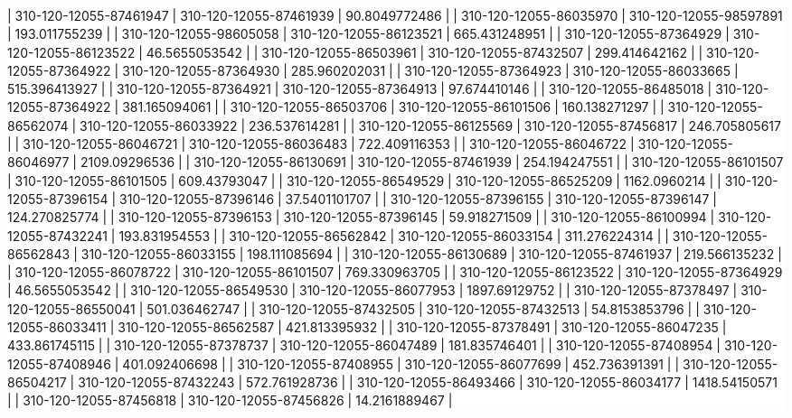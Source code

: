 | 310-120-12055-87461947 | 310-120-12055-87461939 | 90.8049772486 |
| 310-120-12055-86035970 | 310-120-12055-98597891 | 193.011755239 |
| 310-120-12055-98605058 | 310-120-12055-86123521 | 665.431248951 |
| 310-120-12055-87364929 | 310-120-12055-86123522 | 46.5655053542 |
| 310-120-12055-86503961 | 310-120-12055-87432507 | 299.414642162 |
| 310-120-12055-87364922 | 310-120-12055-87364930 | 285.960202031 |
| 310-120-12055-87364923 | 310-120-12055-86033665 | 515.396413927 |
| 310-120-12055-87364921 | 310-120-12055-87364913 | 97.674410146 |
| 310-120-12055-86485018 | 310-120-12055-87364922 | 381.165094061 |
| 310-120-12055-86503706 | 310-120-12055-86101506 | 160.138271297 |
| 310-120-12055-86562074 | 310-120-12055-86033922 | 236.537614281 |
| 310-120-12055-86125569 | 310-120-12055-87456817 | 246.705805617 |
| 310-120-12055-86046721 | 310-120-12055-86036483 | 722.409116353 |
| 310-120-12055-86046722 | 310-120-12055-86046977 | 2109.09296536 |
| 310-120-12055-86130691 | 310-120-12055-87461939 | 254.194247551 |
| 310-120-12055-86101507 | 310-120-12055-86101505 | 609.43793047 |
| 310-120-12055-86549529 | 310-120-12055-86525209 | 1162.0960214 |
| 310-120-12055-87396154 | 310-120-12055-87396146 | 37.5401101707 |
| 310-120-12055-87396155 | 310-120-12055-87396147 | 124.270825774 |
| 310-120-12055-87396153 | 310-120-12055-87396145 | 59.918271509 |
| 310-120-12055-86100994 | 310-120-12055-87432241 | 193.831954553 |
| 310-120-12055-86562842 | 310-120-12055-86033154 | 311.276224314 |
| 310-120-12055-86562843 | 310-120-12055-86033155 | 198.111085694 |
| 310-120-12055-86130689 | 310-120-12055-87461937 | 219.566135232 |
| 310-120-12055-86078722 | 310-120-12055-86101507 | 769.330963705 |
| 310-120-12055-86123522 | 310-120-12055-87364929 | 46.5655053542 |
| 310-120-12055-86549530 | 310-120-12055-86077953 | 1897.69129752 |
| 310-120-12055-87378497 | 310-120-12055-86550041 | 501.036462747 |
| 310-120-12055-87432505 | 310-120-12055-87432513 | 54.8153853796 |
| 310-120-12055-86033411 | 310-120-12055-86562587 | 421.813395932 |
| 310-120-12055-87378491 | 310-120-12055-86047235 | 433.861745115 |
| 310-120-12055-87378737 | 310-120-12055-86047489 | 181.835746401 |
| 310-120-12055-87408954 | 310-120-12055-87408946 | 401.092406698 |
| 310-120-12055-87408955 | 310-120-12055-86077699 | 452.736391391 |
| 310-120-12055-86504217 | 310-120-12055-87432243 | 572.761928736 |
| 310-120-12055-86493466 | 310-120-12055-86034177 | 1418.54150571 |
| 310-120-12055-87456818 | 310-120-12055-87456826 | 14.2161889467 |
